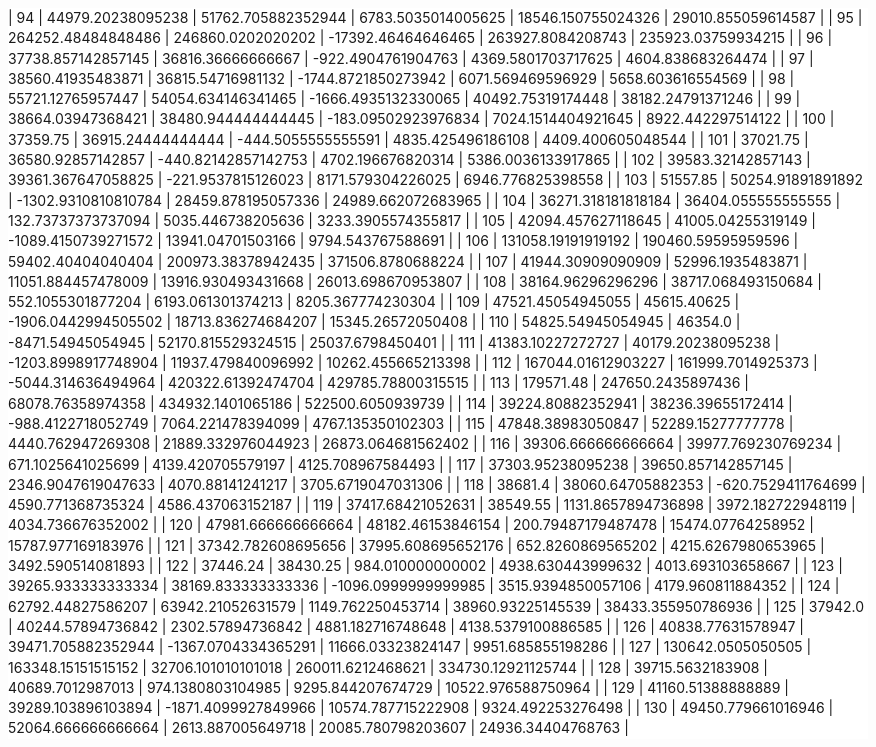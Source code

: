 | 94 | 44979.20238095238 | 51762.705882352944 | 6783.5035014005625 | 18546.150755024326 | 29010.855059614587 |
| 95 | 264252.48484848486 | 246860.0202020202 | -17392.46464646465 | 263927.8084208743 | 235923.03759934215 |
| 96 | 37738.857142857145 | 36816.36666666667 | -922.4904761904763 | 4369.5801703717625 | 4604.838683264474 |
| 97 | 38560.41935483871 | 36815.54716981132 | -1744.8721850273942 | 6071.569469596929 | 5658.603616554569 |
| 98 | 55721.12765957447 | 54054.634146341465 | -1666.4935132330065 | 40492.75319174448 | 38182.24791371246 |
| 99 | 38664.03947368421 | 38480.944444444445 | -183.09502923976834 | 7024.1514404921645 | 8922.442297514122 |
| 100 | 37359.75 | 36915.24444444444 | -444.5055555555591 | 4835.425496186108 | 4409.400605048544 |
| 101 | 37021.75 | 36580.92857142857 | -440.82142857142753 | 4702.196676820314 | 5386.0036133917865 |
| 102 | 39583.32142857143 | 39361.367647058825 | -221.9537815126023 | 8171.579304226025 | 6946.776825398558 |
| 103 | 51557.85 | 50254.91891891892 | -1302.9310810810784 | 28459.878195057336 | 24989.662072683965 |
| 104 | 36271.318181818184 | 36404.055555555555 | 132.73737373737094 | 5035.446738205636 | 3233.3905574355817 |
| 105 | 42094.457627118645 | 41005.04255319149 | -1089.4150739271572 | 13941.04701503166 | 9794.543767588691 |
| 106 | 131058.19191919192 | 190460.59595959596 | 59402.40404040404 | 200973.38378942435 | 371506.8780688224 |
| 107 | 41944.30909090909 | 52996.1935483871 | 11051.884457478009 | 13916.930493431668 | 26013.698670953807 |
| 108 | 38164.96296296296 | 38717.068493150684 | 552.1055301877204 | 6193.061301374213 | 8205.367774230304 |
| 109 | 47521.45054945055 | 45615.40625 | -1906.0442994505502 | 18713.836274684207 | 15345.26572050408 |
| 110 | 54825.54945054945 | 46354.0 | -8471.54945054945 | 52170.815529324515 | 25037.6798450401 |
| 111 | 41383.10227272727 | 40179.20238095238 | -1203.8998917748904 | 11937.479840096992 | 10262.455665213398 |
| 112 | 167044.01612903227 | 161999.7014925373 | -5044.314636494964 | 420322.61392474704 | 429785.78800315515 |
| 113 | 179571.48 | 247650.2435897436 | 68078.76358974358 | 434932.1401065186 | 522500.6050939739 |
| 114 | 39224.80882352941 | 38236.39655172414 | -988.4122718052749 | 7064.221478394099 | 4767.135350102303 |
| 115 | 47848.38983050847 | 52289.15277777778 | 4440.762947269308 | 21889.332976044923 | 26873.064681562402 |
| 116 | 39306.666666666664 | 39977.769230769234 | 671.1025641025699 | 4139.420705579197 | 4125.708967584493 |
| 117 | 37303.95238095238 | 39650.857142857145 | 2346.9047619047633 | 4070.88141241217 | 3705.6719047031306 |
| 118 | 38681.4 | 38060.64705882353 | -620.7529411764699 | 4590.771368735324 | 4586.437063152187 |
| 119 | 37417.68421052631 | 38549.55 | 1131.8657894736898 | 3972.182722948119 | 4034.736676352002 |
| 120 | 47981.666666666664 | 48182.46153846154 | 200.79487179487478 | 15474.07764258952 | 15787.977169183976 |
| 121 | 37342.782608695656 | 37995.608695652176 | 652.8260869565202 | 4215.6267980653965 | 3492.590514081893 |
| 122 | 37446.24 | 38430.25 | 984.010000000002 | 4938.630443999632 | 4013.693103658667 |
| 123 | 39265.933333333334 | 38169.833333333336 | -1096.0999999999985 | 3515.9394850057106 | 4179.960811884352 |
| 124 | 62792.44827586207 | 63942.21052631579 | 1149.762250453714 | 38960.93225145539 | 38433.355950786936 |
| 125 | 37942.0 | 40244.57894736842 | 2302.57894736842 | 4881.182716748648 | 4138.5379100886585 |
| 126 | 40838.77631578947 | 39471.705882352944 | -1367.0704334365291 | 11666.03323824147 | 9951.685855198286 |
| 127 | 130642.0505050505 | 163348.15151515152 | 32706.101010101018 | 260011.6212468621 | 334730.12921125744 |
| 128 | 39715.5632183908 | 40689.7012987013 | 974.1380803104985 | 9295.844207674729 | 10522.976588750964 |
| 129 | 41160.51388888889 | 39289.103896103894 | -1871.4099927849966 | 10574.787715222908 | 9324.492253276498 |
| 130 | 49450.779661016946 | 52064.666666666664 | 2613.887005649718 | 20085.780798203607 | 24936.34404768763 |